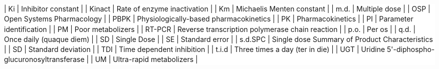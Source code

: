 | Ki      | Inhibitor constant                                           |
| Kinact  | Rate of enzyme inactivation                                  |
| Km      | Michaelis Menten constant                                    |
| m.d.    | Multiple dose                                                |
| OSP     | Open Systems Pharmacology                                    |
| PBPK    | Physiologically-based pharmacokinetics                       |
| PK      | Pharmacokinetics                                             |
| PI      | Parameter identification                                     |
| PM      | Poor metabolizers                                            |
| RT-PCR  | Reverse transcription polymerase chain  reaction             |
| p.o.    | Per os                                                       |
| q.d.    | Once daily (quaque diem)                                     |
| SD      | Single Dose                                                  |
| SE      | Standard error                                               |
| s.d.SPC | Single dose Summary of Product Characteristics                |
| SD      | Standard deviation                                           |
| TDI     | Time dependent inhibition                                    |
| t.i.d   | Three times a day (ter in die)                               |
| UGT     | Uridine  5'-diphospho-glucuronosyltransferase                |
| UM      | Ultra-rapid metabolizers                                     |

